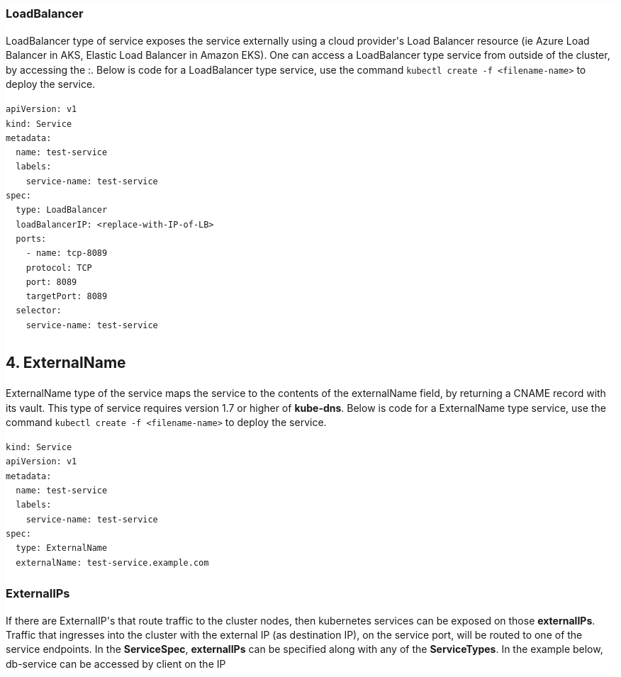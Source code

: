 ### LoadBalancer

LoadBalancer type of service exposes the service externally using a cloud provider's Load Balancer resource (ie Azure Load Balancer in AKS, Elastic Load Balancer in Amazon EKS). One can access a LoadBalancer type service from outside of the cluster, by accessing the <LoadBalancerPublicIP>:<Port>. Below is code for a LoadBalancer type service, use the command `kubectl create -f <filename-name>` to deploy the service.

  ```
  apiVersion: v1
  kind: Service
  metadata:
    name: test-service
    labels:
      service-name: test-service
  spec:
    type: LoadBalancer
    loadBalancerIP: <replace-with-IP-of-LB>
    ports:
      - name: tcp-8089
      protocol: TCP
      port: 8089
      targetPort: 8089
    selector:
      service-name: test-service
  ```

## 4. ExternalName

ExternalName type of the service maps the service to the contents of the externalName field, by returning a CNAME record with its vault. This type of service requires version 1.7 or higher of **kube-dns**. Below is code for a ExternalName type service, use the command `kubectl create -f <filename-name>` to deploy the service.

  ```
  kind: Service
  apiVersion: v1
  metadata:
    name: test-service
    labels:
      service-name: test-service
  spec:
    type: ExternalName
    externalName: test-service.example.com
  ```


### ExternalIPs

If there are ExternalIP's that route traffic to the cluster nodes, then kubernetes services can be exposed on those **externalIPs**. Traffic that ingresses into the cluster with the external IP (as destination IP), on the service port, will be routed to one of the service endpoints. In the **ServiceSpec**, **externalIPs** can be specified along with any of the **ServiceTypes**. In the example below, db-service can be accessed by client on the IP
